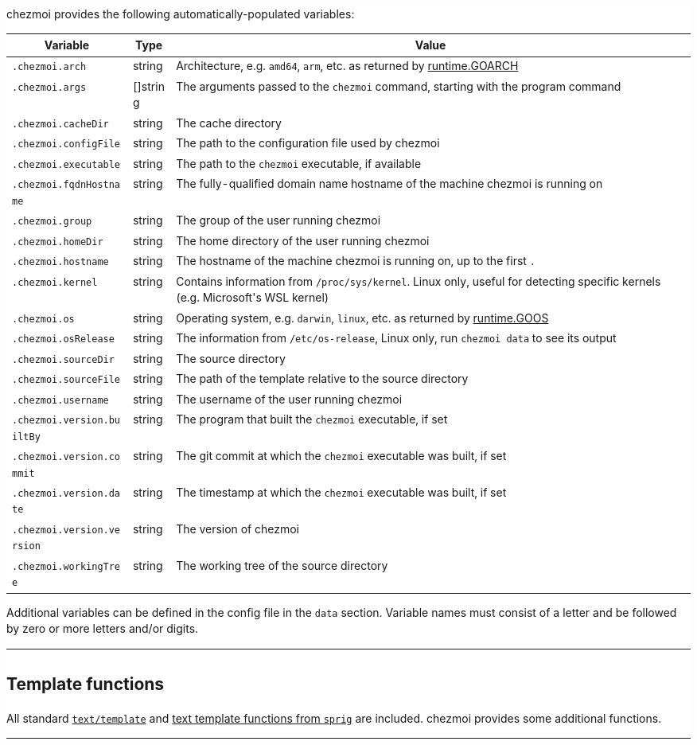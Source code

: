 chezmoi provides the following automatically-populated variables:

| Variable                   | Type     | Value                                                                                                                          |
| -------------------------- | -------- | ------------------------------------------------------------------------------------------------------------------------------ |
| `.chezmoi.arch`            | string   | Architecture, e.g. `amd64`, `arm`, etc. as returned by [runtime.GOARCH](https://pkg.go.dev/runtime?tab=doc#pkg-constants)      |
| `.chezmoi.args`            | []string | The arguments passed to the `chezmoi` command, starting with the program command                                               |
| `.chezmoi.cacheDir`        | string   | The cache directory                                                                                                            |
| `.chezmoi.configFile`      | string   | The path to the configuration file used by chezmoi                                                                             |
| `.chezmoi.executable`      | string   | The path to the `chezmoi` executable, if available                                                                             |
| `.chezmoi.fqdnHostname`    | string   | The fully-qualified domain name hostname of the machine chezmoi is running on                                                  |
| `.chezmoi.group`           | string   | The group of the user running chezmoi                                                                                          |
| `.chezmoi.homeDir`         | string   | The home directory of the user running chezmoi                                                                                 |
| `.chezmoi.hostname`        | string   | The hostname of the machine chezmoi is running on, up to the first `.`                                                         |
| `.chezmoi.kernel`          | string   | Contains information from `/proc/sys/kernel`. Linux only, useful for detecting specific kernels (e.g. Microsoft's WSL kernel)  |
| `.chezmoi.os`              | string   | Operating system, e.g. `darwin`, `linux`, etc. as returned by [runtime.GOOS](https://pkg.go.dev/runtime?tab=doc#pkg-constants) |
| `.chezmoi.osRelease`       | string   | The information from `/etc/os-release`, Linux only, run `chezmoi data` to see its output                                       |
| `.chezmoi.sourceDir`       | string   | The source directory                                                                                                           |
| `.chezmoi.sourceFile`      | string   | The path of the template relative to the source directory                                                                      |
| `.chezmoi.username`        | string   | The username of the user running chezmoi                                                                                       |
| `.chezmoi.version.builtBy` | string   | The program that built the `chezmoi` executable, if set                                                                        |
| `.chezmoi.version.commit`  | string   | The git commit at which the `chezmoi` executable was built, if set                                                             |
| `.chezmoi.version.date`    | string   | The timestamp at which the `chezmoi` executable was built, if set                                                              |
| `.chezmoi.version.version` | string   | The version of chezmoi                                                                                                         |
| `.chezmoi.workingTree`     | string   | The working tree of the source directory                                                                                       |

Additional variables can be defined in the config file in the `data` section.
Variable names must consist of a letter and be followed by zero or more letters
and/or digits.

---

## Template functions

All standard [`text/template`](https://pkg.go.dev/text/template) and [text
template functions from `sprig`](http://masterminds.github.io/sprig/) are
included. chezmoi provides some additional functions.

---
